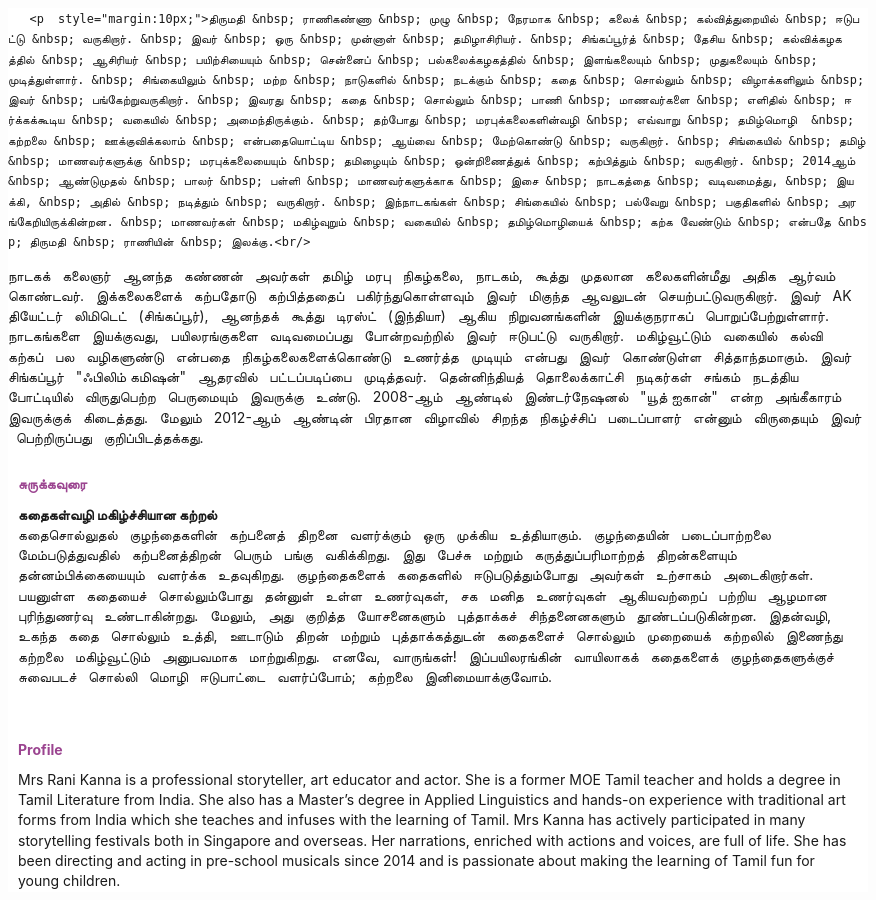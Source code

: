        <p  style="margin:10px;">திருமதி &nbsp; ராணிகண்ணா &nbsp; முழு &nbsp; நேரமாக &nbsp; கலைக் &nbsp; கல்வித்துறையில் &nbsp; ஈடுபட்டு &nbsp; வருகிறார். &nbsp; இவர் &nbsp; ஒரு &nbsp; முன்னாள் &nbsp; தமிழாசிரியர். &nbsp; சிங்கப்பூர்த் &nbsp; தேசிய &nbsp; கல்விக்கழகத்தில் &nbsp; ஆசிரியர் &nbsp; பயிற்சியையும் &nbsp; சென்னைப் &nbsp; பல்கலைக்கழகத்தில் &nbsp; இளங்கலையும் &nbsp; முதுகலையும் &nbsp; முடித்துள்ளார். &nbsp; சிங்கையிலும் &nbsp; மற்ற &nbsp; நாடுகளில் &nbsp; நடக்கும் &nbsp; கதை &nbsp; சொல்லும் &nbsp; விழாக்களிலும் &nbsp; இவர் &nbsp; பங்கேற்றுவருகிறார். &nbsp; இவரது &nbsp; கதை &nbsp; சொல்லும் &nbsp; பாணி &nbsp; மாணவர்களை &nbsp; எளிதில் &nbsp; ஈர்க்கக்கூடிய &nbsp; வகையில் &nbsp; அமைந்திருக்கும். &nbsp; தற்போது &nbsp; மரபுக்கலைகளின்வழி &nbsp; எவ்வாறு &nbsp; தமிழ்மொழி  &nbsp; கற்றலை &nbsp; ஊக்குவிக்கலாம் &nbsp; என்பதையொட்டிய &nbsp; ஆய்வை &nbsp; மேற்கொண்டு &nbsp; வருகிறார். &nbsp; சிங்கையில் &nbsp; தமிழ் &nbsp; மாணவர்களுக்கு &nbsp; மரபுக்கலையையும் &nbsp; தமிழையும் &nbsp; ஒன்றிணைத்துக் &nbsp; கற்பித்தும் &nbsp; வருகிறார். &nbsp; 2014ஆம் &nbsp; ஆண்டுமுதல் &nbsp; பாலர் &nbsp; பள்ளி &nbsp; மாணவர்களுக்காக &nbsp; இசை &nbsp; நாடகத்தை &nbsp; வடிவமைத்து, &nbsp; இயக்கி, &nbsp; அதில் &nbsp; நடித்தும் &nbsp; வருகிறார். &nbsp; இந்நாடகங்கள் &nbsp; சிங்கையில் &nbsp; பல்வேறு &nbsp; பகுதிகளில் &nbsp; அரங்கேறியிருக்கின்றன. &nbsp; மாணவர்கள் &nbsp; மகிழ்வுறும் &nbsp; வகையில் &nbsp; தமிழ்மொழியைக் &nbsp; கற்க வேண்டும் &nbsp; என்பதே &nbsp; திருமதி &nbsp; ராணியின் &nbsp; இலக்கு.<br/>
நாடகக் &nbsp; கலைஞர் &nbsp; ஆனந்த &nbsp; கண்ணன் &nbsp; அவர்கள் &nbsp; தமிழ் &nbsp; மரபு &nbsp; நிகழ்கலை, &nbsp; நாடகம், &nbsp; கூத்து &nbsp; முதலான &nbsp; கலைகளின்மீது &nbsp; அதிக &nbsp; ஆர்வம் &nbsp; கொண்டவர். &nbsp; இக்கலைகளைக் &nbsp; கற்பதோடு &nbsp; கற்பித்ததைப் &nbsp; பகிர்ந்துகொள்ளவும் &nbsp; இவர் &nbsp; மிகுந்த &nbsp; ஆவலுடன் &nbsp; செயற்பட்டுவருகிறார். &nbsp; இவர் &nbsp; AK &nbsp; தியேட்டர் &nbsp; லிமிடெட் &nbsp; (சிங்கப்பூர்), &nbsp; ஆனந்தக் &nbsp; கூத்து &nbsp; டிரஸ்ட் &nbsp; (இந்தியா) &nbsp; ஆகிய &nbsp; நிறுவனங்களின் &nbsp; இயக்குநராகப் &nbsp; பொறுப்பேற்றுள்ளார். &nbsp; நாடகங்களை 
&nbsp; இயக்குவது, &nbsp; பயிலரங்குகளை &nbsp; வடிவமைப்பது &nbsp; போன்றவற்றில் &nbsp; இவர் &nbsp; ஈடுபட்டு &nbsp; வருகிறார். &nbsp; மகிழ்வூட்டும் &nbsp; வகையில் &nbsp; கல்வி &nbsp; கற்கப் &nbsp; பல &nbsp; வழிகளுண்டு &nbsp; என்பதை &nbsp; நிகழ்கலைகளைக்கொண்டு &nbsp; உணர்த்த &nbsp; முடியும் &nbsp; என்பது &nbsp; இவர் &nbsp; கொண்டுள்ள &nbsp; சித்தாந்தமாகும். &nbsp; இவர் &nbsp; சிங்கப்பூர் &nbsp; "ஃபிலிம் கமிஷன்" &nbsp; ஆதரவில் &nbsp; பட்டப்படிப்பை &nbsp; முடித்தவர். &nbsp; தென்னிந்தியத் &nbsp; தொலைக்காட்சி &nbsp; நடிகர்கள் &nbsp; சங்கம் &nbsp; நடத்திய &nbsp; போட்டியில் &nbsp; விருதுபெற்ற &nbsp; பெருமையும் &nbsp; இவருக்கு &nbsp; உண்டு. &nbsp; 2008-ஆம் &nbsp; ஆண்டில் &nbsp; இண்டர்நேஷனல் &nbsp; "யூத் ஐகான்" &nbsp; என்ற &nbsp; அங்கீகாரம் &nbsp; இவருக்குக் &nbsp; கிடைத்தது. &nbsp; மேலும் &nbsp; 2012-ஆம் &nbsp; ஆண்டின் &nbsp; பிரதான &nbsp; விழாவில் &nbsp; சிறந்த &nbsp; நிகழ்ச்சிப் &nbsp; படைப்பாளர் &nbsp; என்னும் &nbsp; விருதையும் &nbsp; இவர் &nbsp; பெற்றிருப்பது &nbsp; குறிப்பிடத்தக்கது.</p>
       <h4 style="padding-top:12px;margin:10px;color:#9b4490;">சுருக்கவுரை</h4> 
       <p  style="margin:10px;"><strong>கதைகள்வழி மகிழ்ச்சியான கற்றல்</strong><br/>
       கதைசொல்லுதல் &nbsp; குழந்தைகளின் &nbsp; கற்பனைத் &nbsp; திறனை &nbsp; வளர்க்கும் &nbsp; ஒரு &nbsp; முக்கிய &nbsp; உத்தியாகும். &nbsp; குழந்தையின் &nbsp; படைப்பாற்றலை &nbsp; மேம்படுத்துவதில் &nbsp; கற்பனைத்திறன் &nbsp; பெரும் &nbsp; பங்கு &nbsp; வகிக்கிறது. &nbsp; இது &nbsp; பேச்சு &nbsp; மற்றும் &nbsp; கருத்துப்பரிமாற்றத் &nbsp; திறன்களையும் &nbsp; தன்னம்பிக்கையையும் &nbsp; வளர்க்க &nbsp; உதவுகிறது. &nbsp; குழந்தைகளைக் &nbsp; கதைகளில் &nbsp; ஈடுபடுத்தும்போது &nbsp; அவர்கள் &nbsp; உற்சாகம் &nbsp; அடைகிறார்கள். &nbsp; பயனுள்ள &nbsp; கதையைச் &nbsp;  சொல்லும்போது &nbsp; தன்னுள் &nbsp; உள்ள &nbsp; உணர்வுகள், &nbsp; சக &nbsp; மனித &nbsp; உணர்வுகள் &nbsp; ஆகியவற்றைப் &nbsp; பற்றிய &nbsp; ஆழமான &nbsp; புரிந்துணர்வு &nbsp; உண்டாகின்றது. &nbsp; மேலும், &nbsp; அது &nbsp; குறித்த &nbsp; யோசனைகளும் &nbsp; புத்தாக்கச் &nbsp; சிந்தனைனகளும்  &nbsp; தூண்டப்படுகின்றன. &nbsp; இதன்வழி, &nbsp; உகந்த &nbsp; கதை &nbsp; சொல்லும் &nbsp; உத்தி, &nbsp; ஊடாடும் &nbsp; திறன் &nbsp; மற்றும் &nbsp; புத்தாக்கத்துடன் &nbsp; கதைகளைச் &nbsp; சொல்லும் &nbsp; முறையைக் &nbsp; கற்றலில் &nbsp; இணைந்து &nbsp; கற்றலை &nbsp; மகிழ்வூட்டும் &nbsp; அனுபவமாக &nbsp; மாற்றுகிறது. &nbsp; எனவே, &nbsp; வாருங்கள்! &nbsp; இப்பயிலரங்கின் &nbsp; வாயிலாகக் &nbsp; கதைகளைக் &nbsp; குழந்தைகளுக்குச் &nbsp; சுவைபடச் &nbsp; சொல்லி &nbsp; மொழி &nbsp; ஈடுபாட்டை &nbsp; வளர்ப்போம்; &nbsp; கற்றலை &nbsp; இனிமையாக்குவோம்.</p><br/>
       <h4 style="padding-top:12px;margin:10px;color:#9b4490;">Profile</h4> 
       <p  style="margin:10px;">Mrs Rani Kanna is a professional storyteller, art educator and actor. She is a former MOE Tamil teacher and holds a degree in Tamil Literature from India. She also has a Master’s degree in Applied Linguistics and hands-on experience with traditional art forms from India which she teaches and infuses with the learning of Tamil. Mrs Kanna has actively participated in many storytelling festivals both in Singapore and overseas.  Her narrations, enriched with actions and voices, are full of life. She has been directing and acting in pre-school musicals since 2014 and is passionate about making the learning of Tamil fun for young children. </p>